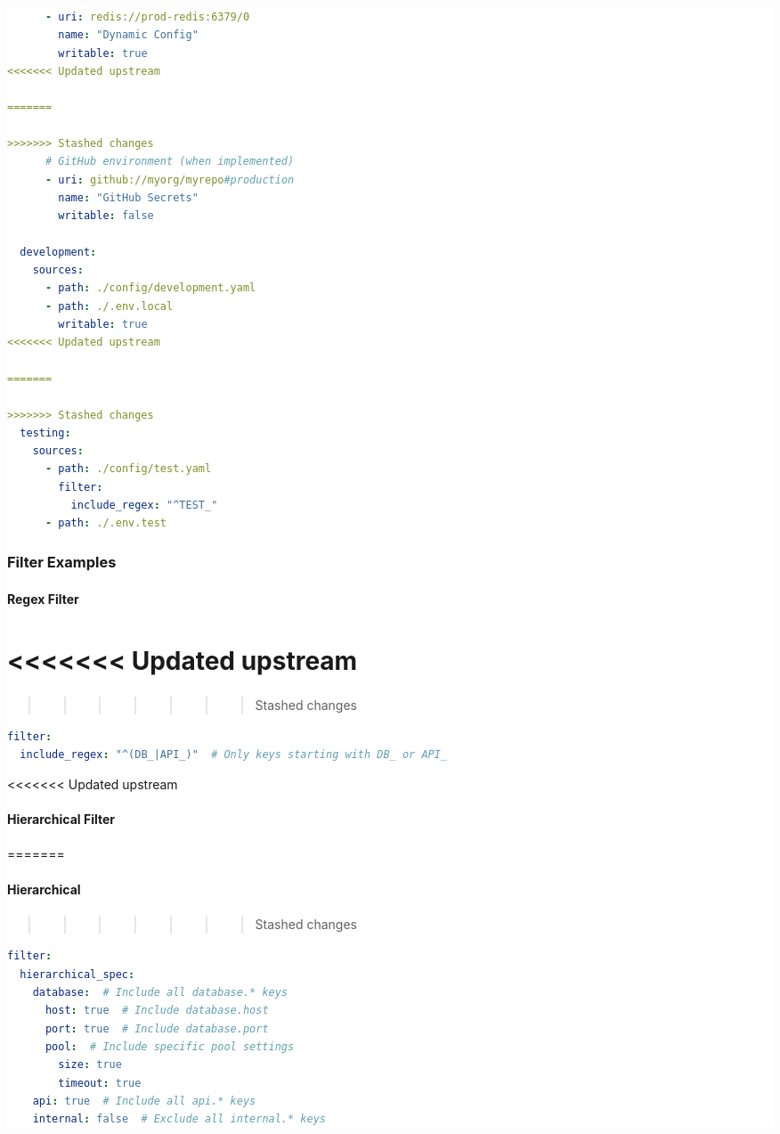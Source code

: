 ```yaml
      - uri: redis://prod-redis:6379/0
        name: "Dynamic Config"
        writable: true
<<<<<<< Updated upstream
      
=======

>>>>>>> Stashed changes
      # GitHub environment (when implemented)
      - uri: github://myorg/myrepo#production
        name: "GitHub Secrets"
        writable: false

  development:
    sources:
      - path: ./config/development.yaml
      - path: ./.env.local
        writable: true
<<<<<<< Updated upstream
      
=======

>>>>>>> Stashed changes
  testing:
    sources:
      - path: ./config/test.yaml
        filter:
          include_regex: "^TEST_"
      - path: ./.env.test
```

### Filter Examples

#### Regex Filter
<<<<<<< Updated upstream
=======

>>>>>>> Stashed changes
```yaml
filter:
  include_regex: "^(DB_|API_)"  # Only keys starting with DB_ or API_
```

<<<<<<< Updated upstream
#### Hierarchical Filter
=======
#### Hierarchical

>>>>>>> Stashed changes
```yaml
filter:
  hierarchical_spec:
    database:  # Include all database.* keys
      host: true  # Include database.host
      port: true  # Include database.port
      pool:  # Include specific pool settings
        size: true
        timeout: true
    api: true  # Include all api.* keys
    internal: false  # Exclude all internal.* keys
```
